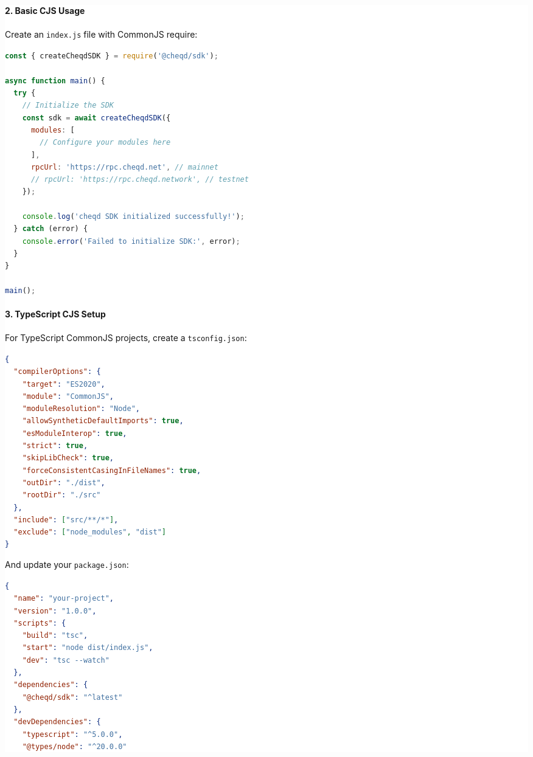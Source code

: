 #### 2. Basic CJS Usage

Create an `index.js` file with CommonJS require:

```javascript
const { createCheqdSDK } = require('@cheqd/sdk');

async function main() {
  try {
    // Initialize the SDK
    const sdk = await createCheqdSDK({
      modules: [
        // Configure your modules here
      ],
      rpcUrl: 'https://rpc.cheqd.net', // mainnet
      // rpcUrl: 'https://rpc.cheqd.network', // testnet
    });

    console.log('cheqd SDK initialized successfully!');
  } catch (error) {
    console.error('Failed to initialize SDK:', error);
  }
}

main();
```

#### 3. TypeScript CJS Setup

For TypeScript CommonJS projects, create a `tsconfig.json`:

```json
{
  "compilerOptions": {
    "target": "ES2020",
    "module": "CommonJS",
    "moduleResolution": "Node",
    "allowSyntheticDefaultImports": true,
    "esModuleInterop": true,
    "strict": true,
    "skipLibCheck": true,
    "forceConsistentCasingInFileNames": true,
    "outDir": "./dist",
    "rootDir": "./src"
  },
  "include": ["src/**/*"],
  "exclude": ["node_modules", "dist"]
}
```

And update your `package.json`:

```json
{
  "name": "your-project",
  "version": "1.0.0",
  "scripts": {
    "build": "tsc",
    "start": "node dist/index.js",
    "dev": "tsc --watch"
  },
  "dependencies": {
    "@cheqd/sdk": "^latest"
  },
  "devDependencies": {
    "typescript": "^5.0.0",
    "@types/node": "^20.0.0"
```